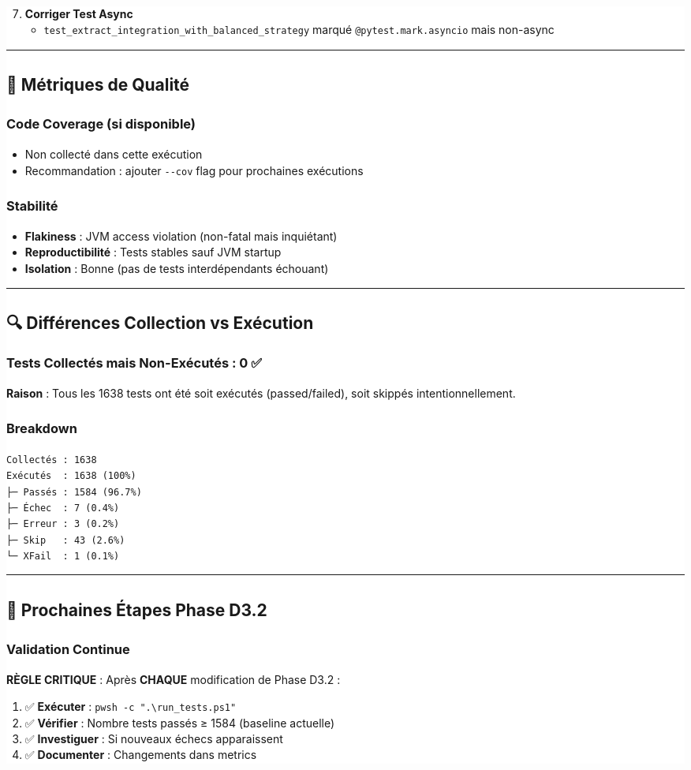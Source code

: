 7. **Corriger Test Async**
   - `test_extract_integration_with_balanced_strategy` marqué `@pytest.mark.asyncio` mais non-async

---

## 📝 Métriques de Qualité

### Code Coverage (si disponible)

- Non collecté dans cette exécution
- Recommandation : ajouter `--cov` flag pour prochaines exécutions

### Stabilité

- **Flakiness** : JVM access violation (non-fatal mais inquiétant)
- **Reproductibilité** : Tests stables sauf JVM startup
- **Isolation** : Bonne (pas de tests interdépendants échouant)

---

## 🔍 Différences Collection vs Exécution

### Tests Collectés mais Non-Exécutés : 0 ✅

**Raison** : Tous les 1638 tests ont été soit exécutés (passed/failed), soit skippés intentionnellement.

### Breakdown

```
Collectés : 1638
Exécutés  : 1638 (100%)
├─ Passés : 1584 (96.7%)
├─ Échec  : 7 (0.4%)
├─ Erreur : 3 (0.2%)
├─ Skip   : 43 (2.6%)
└─ XFail  : 1 (0.1%)
```

---

## 🚀 Prochaines Étapes Phase D3.2

### Validation Continue

**RÈGLE CRITIQUE** : Après **CHAQUE** modification de Phase D3.2 :

1. ✅ **Exécuter** : `pwsh -c ".\run_tests.ps1"`
2. ✅ **Vérifier** : Nombre tests passés ≥ 1584 (baseline actuelle)
3. ✅ **Investiguer** : Si nouveaux échecs apparaissent
4. ✅ **Documenter** : Changements dans metrics
